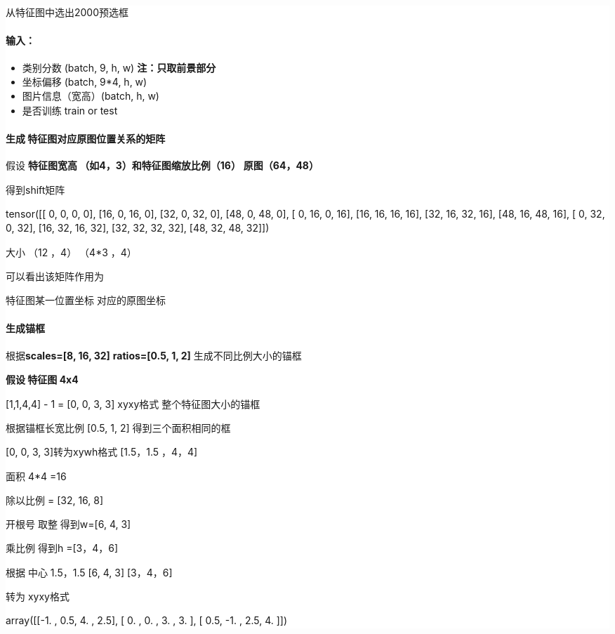 从特征图中选出2000预选框

#### 输入：

- 类别分数 			  (batch, 9, h, w)  **注：只取前景部分** 
- 坐标偏移               (batch, 9*4, h, w)
- 图片信息（宽高）(batch, h, w)
- 是否训练                train  or  test

#### 生成 特征图对应原图位置关系的矩阵

假设 **特征图宽高 （如4，3）**和**特征图缩放比例（16）**    **原图（64，48）**

得到shift矩阵

tensor([[ 0,  0,  0,  0],
        [16,  0, 16,  0],
        [32,  0, 32,  0],
        [48,  0, 48,  0],
        [ 0, 16,  0, 16],
        [16, 16, 16, 16],
        [32, 16, 32, 16],
        [48, 16, 48, 16],
        [ 0, 32,  0, 32],
        [16, 32, 16, 32],
        [32, 32, 32, 32],
        [48, 32, 48, 32]])

大小 （12 ，4） （4*3 ，4）

可以看出该矩阵作用为 

特征图某一位置坐标  对应的原图坐标

#### 生成锚框

根据**scales=[8, 16, 32]**        **ratios=[0.5, 1, 2]** 生成不同比例大小的锚框

**假设 特征图 4x4**  

[1,1,4,4]  - 1 = [0, 0, 3, 3]   xyxy格式 整个特征图大小的锚框

根据锚框长宽比例  [0.5, 1, 2]  得到三个面积相同的框

[0, 0, 3, 3]转为xywh格式   [1.5，1.5 ，4，4]

面积 4*4 =16   

除以比例 = [32, 16, 8]                       

开根号 取整 得到w=[6, 4, 3]

乘比例 得到h =[3，4，6]

根据 中心 1.5，1.5  [6, 4, 3]   [3，4，6]

转为 xyxy格式

array([[-1. ,  0.5,  4. ,  2.5],
       [ 0. ,  0. ,  3. ,  3. ],
       [ 0.5, -1. ,  2.5,  4. ]])
